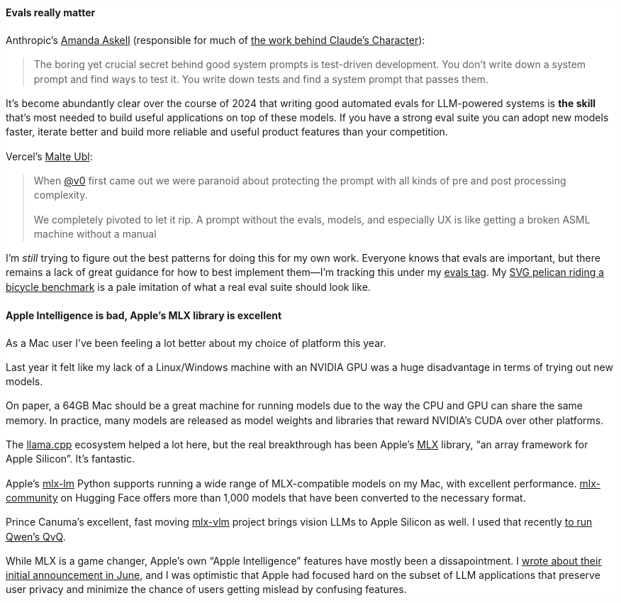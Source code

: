 #### Evals really matter

Anthropic’s [Amanda Askell](https://twitter.com/amandaaskell/status/1866207266761760812) (responsible for much of [the work behind Claude’s Character](https://simonwillison.net/2024/Jun/8/claudes-character/)):

> The boring yet crucial secret behind good system prompts is test-driven development. You don’t write down a system prompt and find ways to test it. You write down tests and find a system prompt that passes them.

It’s become abundantly clear over the course of 2024 that writing good automated evals for LLM-powered systems is **the skill** that’s most needed to build useful applications on top of these models. If you have a strong eval suite you can adopt new models faster, iterate better and build more reliable and useful product features than your competition.

Vercel’s [Malte Ubl](https://twitter.com/cramforce/status/1860436022347075667):

> When [@v0](https://twitter.com/v0) first came out we were paranoid about protecting the prompt with all kinds of pre and post processing complexity.
> 
> We completely pivoted to let it rip. A prompt without the evals, models, and especially UX is like getting a broken ASML machine without a manual

I’m _still_ trying to figure out the best patterns for doing this for my own work. Everyone knows that evals are important, but there remains a lack of great guidance for how to best implement them—I’m tracking this under my [evals tag](https://simonwillison.net/tags/evals/). My [SVG pelican riding a bicycle benchmark](https://simonwillison.net/tags/pelican-riding-a-bicycle/) is a pale imitation of what a real eval suite should look like.

#### Apple Intelligence is bad, Apple’s MLX library is excellent

As a Mac user I’ve been feeling a lot better about my choice of platform this year.

Last year it felt like my lack of a Linux/Windows machine with an NVIDIA GPU was a huge disadvantage in terms of trying out new models.

On paper, a 64GB Mac should be a great machine for running models due to the way the CPU and GPU can share the same memory. In practice, many models are released as model weights and libraries that reward NVIDIA’s CUDA over other platforms.

The [llama.cpp](https://github.com/ggerganov/llama.cpp) ecosystem helped a lot here, but the real breakthrough has been Apple’s [MLX](https://github.com/ml-explore/mlx) library, “an array framework for Apple Silicon”. It’s fantastic.

Apple’s [mlx-lm](https://github.com/ml-explore/mlx-examples/tree/main/llms) Python supports running a wide range of MLX-compatible models on my Mac, with excellent performance. [mlx-community](https://huggingface.co/mlx-community) on Hugging Face offers more than 1,000 models that have been converted to the necessary format.

Prince Canuma’s excellent, fast moving [mlx-vlm](https://github.com/Blaizzy/mlx-vlm) project brings vision LLMs to Apple Silicon as well. I used that recently [to run Qwen’s QvQ](https://simonwillison.net/2024/Dec/24/qvq/#with-mlx-vlm).

While MLX is a game changer, Apple’s own “Apple Intelligence” features have mostly been a dissapointment. I [wrote about their initial announcement in June](https://simonwillison.net/2024/Jun/10/apple-intelligence/), and I was optimistic that Apple had focused hard on the subset of LLM applications that preserve user privacy and minimize the chance of users getting mislead by confusing features.
